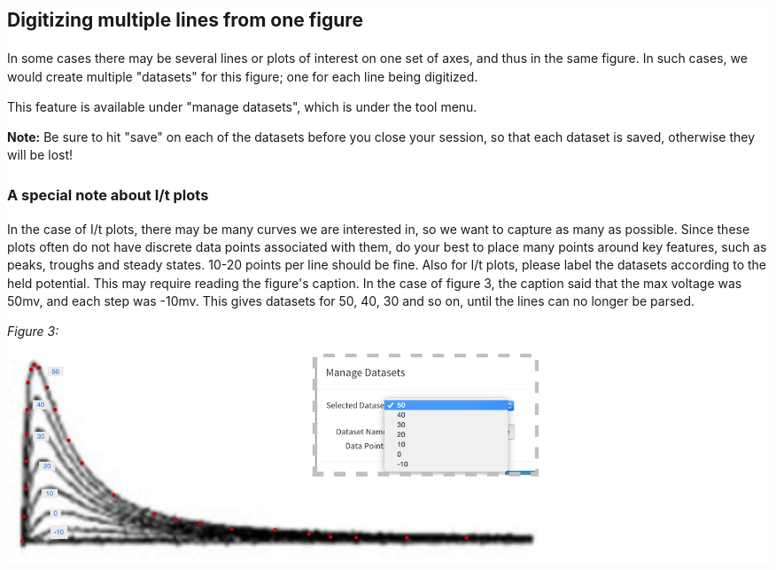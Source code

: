 ## Digitizing multiple lines from one figure

In some cases there may be several lines or plots of interest on one set of axes, and thus in the same figure.
In such cases, we would create multiple "datasets" for this figure; one for each line being digitized.

This feature is available under "manage datasets", which is under the tool menu.

**Note:** Be sure to hit "save" on each of the datasets before you close your session, so that each dataset is saved, otherwise they will be lost!

### A special note about I/t plots

In the case of I/t plots, there may be many curves we are interested in, so we want to capture as many as possible.
Since these plots often do not have discrete data points associated with them, do your best to place many points around key features, such as peaks, troughs and steady states. 10-20 points per line should be fine.
Also for I/t plots, please label the datasets according to the held potential.
This may require reading the figure's caption. In the case of figure 3, the caption said that the max voltage was 50mv, and each step was -10mv. This gives datasets for 50, 40, 30 and so on, until the lines can no longer be parsed.

*Figure 3:*

<img src="static/current-time-plot-1.png" width=600px>
